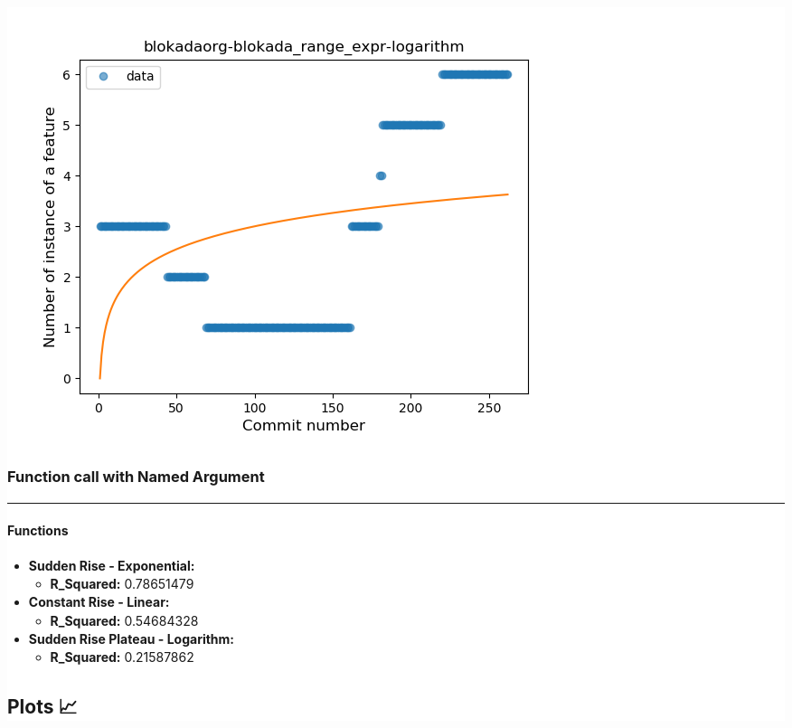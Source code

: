 ![blokadaorg-blokada T6](../plots/blokadaorg-blokada_range_expr_T6.png)
### <a name="func_call_with_named_arg">Function call with Named Argument</a>
----
#### Functions
* **Sudden Rise - Exponential:** ![equation](http://latex.codecogs.com/svg.latex?-34.054789x%5E%7B1.016539%7D%20&plus;%20169.069731)
    * **R_Squared:** 0.78651479
* **Constant Rise - Linear:** ![equation](http://latex.codecogs.com/svg.latex?0.36046x%20&plus;%20151.41625)
    * **R_Squared:** 0.54684328
* **Sudden Rise Plateau - Logarithm:** ![equation](http://latex.codecogs.com/svg.latex?21.982219%5Clog_%7B3.429344%7D%28x%29%20&plus;%20117.077418)
    * **R_Squared:** 0.21587862

**Plots** :chart_with_upwards_trend:
-----
